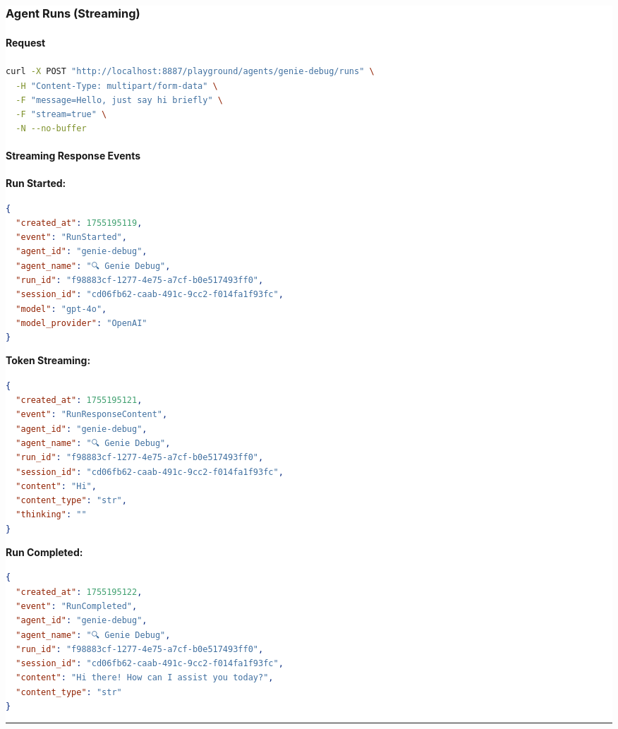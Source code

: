 ### Agent Runs (Streaming)

#### Request
```bash
curl -X POST "http://localhost:8887/playground/agents/genie-debug/runs" \
  -H "Content-Type: multipart/form-data" \
  -F "message=Hello, just say hi briefly" \
  -F "stream=true" \
  -N --no-buffer
```

#### Streaming Response Events

**Run Started:**
```json
{
  "created_at": 1755195119,
  "event": "RunStarted",
  "agent_id": "genie-debug",
  "agent_name": "🔍 Genie Debug",
  "run_id": "f98883cf-1277-4e75-a7cf-b0e517493ff0",
  "session_id": "cd06fb62-caab-491c-9cc2-f014fa1f93fc",
  "model": "gpt-4o",
  "model_provider": "OpenAI"
}
```

**Token Streaming:**
```json
{
  "created_at": 1755195121,
  "event": "RunResponseContent",
  "agent_id": "genie-debug",
  "agent_name": "🔍 Genie Debug",
  "run_id": "f98883cf-1277-4e75-a7cf-b0e517493ff0",
  "session_id": "cd06fb62-caab-491c-9cc2-f014fa1f93fc",
  "content": "Hi",
  "content_type": "str",
  "thinking": ""
}
```

**Run Completed:**
```json
{
  "created_at": 1755195122,
  "event": "RunCompleted",
  "agent_id": "genie-debug",
  "agent_name": "🔍 Genie Debug", 
  "run_id": "f98883cf-1277-4e75-a7cf-b0e517493ff0",
  "session_id": "cd06fb62-caab-491c-9cc2-f014fa1f93fc",
  "content": "Hi there! How can I assist you today?",
  "content_type": "str"
}
```

---